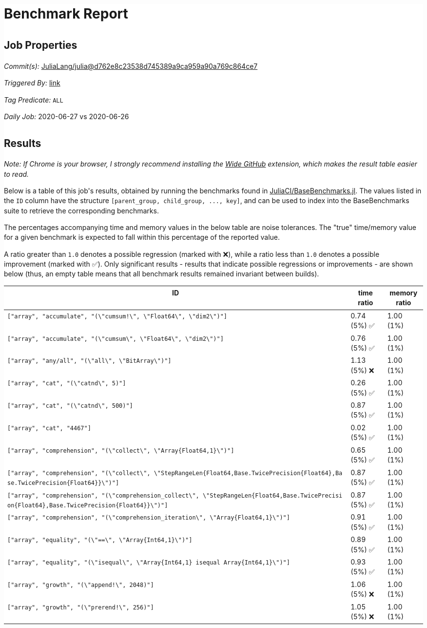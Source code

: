 # Benchmark Report

## Job Properties

*Commit(s):* [JuliaLang/julia@d762e8c23538d745389a9ca959a90a769c864ce7](https://github.com/JuliaLang/julia/commit/d762e8c23538d745389a9ca959a90a769c864ce7)

*Triggered By:* [link](https://github.com/JuliaLang/julia/commit/d762e8c23538d745389a9ca959a90a769c864ce7#commitcomment-40203126)

*Tag Predicate:* `ALL`

*Daily Job:* 2020-06-27 vs 2020-06-26

## Results

*Note: If Chrome is your browser, I strongly recommend installing the [Wide GitHub](https://chrome.google.com/webstore/detail/wide-github/kaalofacklcidaampbokdplbklpeldpj?hl=en)
extension, which makes the result table easier to read.*

Below is a table of this job's results, obtained by running the benchmarks found in
[JuliaCI/BaseBenchmarks.jl](https://github.com/JuliaCI/BaseBenchmarks.jl). The values
listed in the `ID` column have the structure `[parent_group, child_group, ..., key]`,
and can be used to index into the BaseBenchmarks suite to retrieve the corresponding
benchmarks.

The percentages accompanying time and memory values in the below table are noise tolerances. The "true"
time/memory value for a given benchmark is expected to fall within this percentage of the reported value.

A ratio greater than `1.0` denotes a possible regression (marked with :x:), while a ratio less
than `1.0` denotes a possible improvement (marked with :white_check_mark:). Only significant results - results
that indicate possible regressions or improvements - are shown below (thus, an empty table means that all
benchmark results remained invariant between builds).

| ID | time ratio | memory ratio |
|----|------------|--------------|
| `["array", "accumulate", "(\"cumsum!\", \"Float64\", \"dim2\")"]` | 0.74 (5%) :white_check_mark: | 1.00 (1%)  |
| `["array", "accumulate", "(\"cumsum\", \"Float64\", \"dim2\")"]` | 0.76 (5%) :white_check_mark: | 1.00 (1%)  |
| `["array", "any/all", "(\"all\", \"BitArray\")"]` | 1.13 (5%) :x: | 1.00 (1%)  |
| `["array", "cat", "(\"catnd\", 5)"]` | 0.26 (5%) :white_check_mark: | 1.00 (1%)  |
| `["array", "cat", "(\"catnd\", 500)"]` | 0.87 (5%) :white_check_mark: | 1.00 (1%)  |
| `["array", "cat", "4467"]` | 0.02 (5%) :white_check_mark: | 1.00 (1%)  |
| `["array", "comprehension", "(\"collect\", \"Array{Float64,1}\")"]` | 0.65 (5%) :white_check_mark: | 1.00 (1%)  |
| `["array", "comprehension", "(\"collect\", \"StepRangeLen{Float64,Base.TwicePrecision{Float64},Base.TwicePrecision{Float64}}\")"]` | 0.87 (5%) :white_check_mark: | 1.00 (1%)  |
| `["array", "comprehension", "(\"comprehension_collect\", \"StepRangeLen{Float64,Base.TwicePrecision{Float64},Base.TwicePrecision{Float64}}\")"]` | 0.87 (5%) :white_check_mark: | 1.00 (1%)  |
| `["array", "comprehension", "(\"comprehension_iteration\", \"Array{Float64,1}\")"]` | 0.91 (5%) :white_check_mark: | 1.00 (1%)  |
| `["array", "equality", "(\"==\", \"Array{Int64,1}\")"]` | 0.89 (5%) :white_check_mark: | 1.00 (1%)  |
| `["array", "equality", "(\"isequal\", \"Array{Int64,1} isequal Array{Int64,1}\")"]` | 0.93 (5%) :white_check_mark: | 1.00 (1%)  |
| `["array", "growth", "(\"append!\", 2048)"]` | 1.06 (5%) :x: | 1.00 (1%)  |
| `["array", "growth", "(\"prerend!\", 256)"]` | 1.05 (5%) :x: | 1.00 (1%)  |